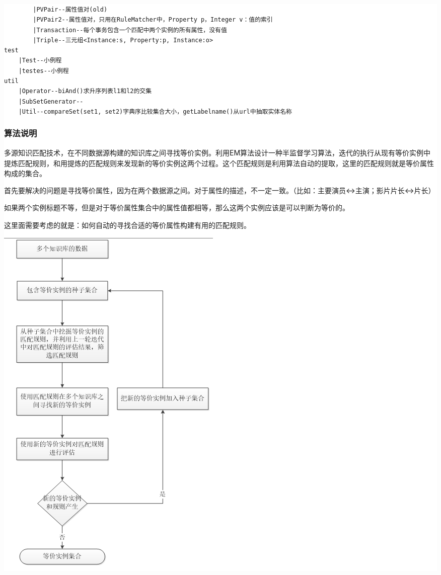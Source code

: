 ```text
        |PVPair--属性值对(old)
        |PVPair2--属性值对，只用在RuleMatcher中，Property p，Integer v：值的索引
        |Transaction--每个事务包含一个匹配中两个实例的所有属性，没有值
        |Triple--三元组<Instance:s, Property:p, Instance:o>
test
    |Test--小例程
    |testes--小例程
util
    |Operator--biAnd()求升序列表l1和l2的交集
    |SubSetGenerator--
    |Util--compareSet(set1, set2)字典序比较集合大小，getLabelname()从url中抽取实体名称
```


### 算法说明

多源知识匹配技术，在不同数据源构建的知识库之间寻找等价实例。利用EM算法设计一种半监督学习算法，迭代的执行从现有等价实例中提炼匹配规则，和用提炼的匹配规则来发现新的等价实例这两个过程。这个匹配规则是利用算法自动的提取，这里的匹配规则就是等价属性构成的集合。

首先要解决的问题是寻找等价属性，因为在两个数据源之间。对于属性的描述，不一定一致。（比如：主要演员<->主演；影片片长<->片长）

如果两个实例标题不等，但是对于等价属性集合中的属性值都相等，那么这两个实例应该是可以判断为等价的。

这里面需要考虑的就是：如何自动的寻找合适的等价属性构建有用的匹配规则。

![flow](docs/images/flow.jpg)
